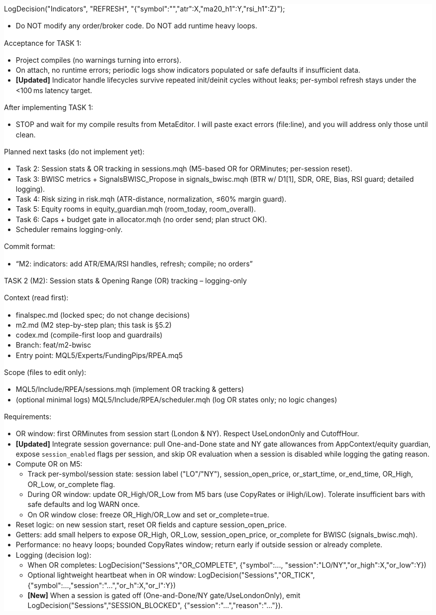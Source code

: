   LogDecision("Indicators", "REFRESH", "{\"symbol\":\"<sym>\",\"atr\":X,\"ma20_h1\":Y,\"rsi_h1\":Z}");
- Do NOT modify any order/broker code. Do NOT add runtime heavy loops.

Acceptance for TASK 1:
- Project compiles (no warnings turning into errors). 
- On attach, no runtime errors; periodic logs show indicators populated or safe defaults if insufficient data.
- **[Updated]** Indicator handle lifecycles survive repeated init/deinit cycles without leaks; per-symbol refresh stays under the <100 ms latency target.

After implementing TASK 1:
- STOP and wait for my compile results from MetaEditor. I will paste exact errors (file:line), and you will address only those until clean.

Planned next tasks (do not implement yet):
- Task 2: Session stats & OR tracking in sessions.mqh (M5-based OR for ORMinutes; per-session reset).
- Task 3: BWISC metrics + SignalsBWISC_Propose in signals_bwisc.mqh (BTR w/ D1[1], SDR, ORE, Bias, RSI guard; detailed logging).
- Task 4: Risk sizing in risk.mqh (ATR-distance, normalization, ≤60% margin guard).
- Task 5: Equity rooms in equity_guardian.mqh (room_today, room_overall).
- Task 6: Caps + budget gate in allocator.mqh (no order send; plan struct OK).
- Scheduler remains logging-only.

Commit format:
- “M2: indicators: add ATR/EMA/RSI handles, refresh; compile; no orders”





TASK 2 (M2): Session stats & Opening Range (OR) tracking – logging-only

Context (read first):
- finalspec.md (locked spec; do not change decisions)
- m2.md (M2 step-by-step plan; this task is §5.2)
- codex.md (compile-first loop and guardrails)
- Branch: feat/m2-bwisc
- Entry point: MQL5/Experts/FundingPips/RPEA.mq5

Scope (files to edit only):
- MQL5/Include/RPEA/sessions.mqh  (implement OR tracking & getters)
- (optional minimal logs) MQL5/Include/RPEA/scheduler.mqh (log OR states only; no logic changes)

Requirements:
- OR window: first ORMinutes from session start (London & NY). Respect UseLondonOnly and CutoffHour.
- **[Updated]** Integrate session governance: pull One-and-Done state and NY gate allowances from AppContext/equity guardian, expose `session_enabled` flags per session, and skip OR evaluation when a session is disabled while logging the gating reason.
- Compute OR on M5:
  - Track per-symbol/session state: session label ("LO"/"NY"), session_open_price, or_start_time, or_end_time, OR_High, OR_Low, or_complete flag.
  - During OR window: update OR_High/OR_Low from M5 bars (use CopyRates or iHigh/iLow). Tolerate insufficient bars with safe defaults and log WARN once.
  - On OR window close: freeze OR_High/OR_Low and set or_complete=true.
- Reset logic: on new session start, reset OR fields and capture session_open_price.
- Getters: add small helpers to expose OR_High, OR_Low, session_open_price, or_complete for BWISC (signals_bwisc.mqh).
- Performance: no heavy loops; bounded CopyRates window; return early if outside session or already complete.
- Logging (decision log):
  - When OR completes: LogDecision("Sessions","OR_COMPLETE", {"symbol":..., "session":"LO/NY","or_high":X,"or_low":Y})
  - Optional lightweight heartbeat when in OR window: LogDecision("Sessions","OR_TICK", {"symbol":...,"session":"...","or_h":X,"or_l":Y})
  - **[New]** When a session is gated off (One-and-Done/NY gate/UseLondonOnly), emit LogDecision("Sessions","SESSION_BLOCKED", {"session":"...","reason":"..."}).